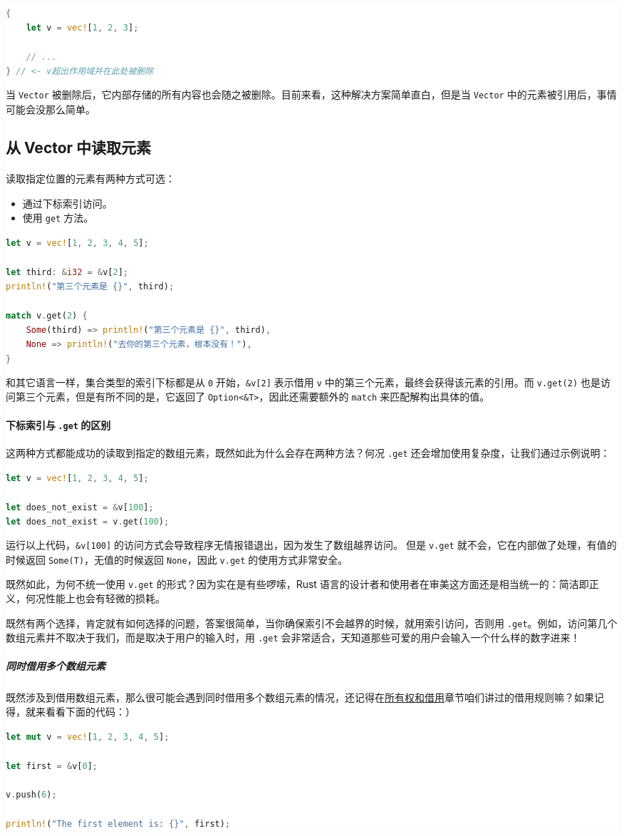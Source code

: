 ```rust
{
    let v = vec![1, 2, 3];

    // ...
} // <- v超出作用域并在此处被删除
```

当 `Vector` 被删除后，它内部存储的所有内容也会随之被删除。目前来看，这种解决方案简单直白，但是当 `Vector` 中的元素被引用后，事情可能会没那么简单。

## 从 Vector 中读取元素

读取指定位置的元素有两种方式可选：

- 通过下标索引访问。
- 使用 `get` 方法。

```rust
let v = vec![1, 2, 3, 4, 5];

let third: &i32 = &v[2];
println!("第三个元素是 {}", third);

match v.get(2) {
    Some(third) => println!("第三个元素是 {}", third),
    None => println!("去你的第三个元素，根本没有！"),
}
```

和其它语言一样，集合类型的索引下标都是从 `0` 开始，`&v[2]` 表示借用 `v` 中的第三个元素，最终会获得该元素的引用。而 `v.get(2)` 也是访问第三个元素，但是有所不同的是，它返回了 `Option<&T>`，因此还需要额外的 `match` 来匹配解构出具体的值。

#### 下标索引与 `.get` 的区别

这两种方式都能成功的读取到指定的数组元素，既然如此为什么会存在两种方法？何况 `.get` 还会增加使用复杂度，让我们通过示例说明：

```rust
let v = vec![1, 2, 3, 4, 5];

let does_not_exist = &v[100];
let does_not_exist = v.get(100);
```

运行以上代码，`&v[100]` 的访问方式会导致程序无情报错退出，因为发生了数组越界访问。 但是 `v.get` 就不会，它在内部做了处理，有值的时候返回 `Some(T)`，无值的时候返回 `None`，因此 `v.get` 的使用方式非常安全。

既然如此，为何不统一使用 `v.get` 的形式？因为实在是有些啰嗦，Rust 语言的设计者和使用者在审美这方面还是相当统一的：简洁即正义，何况性能上也会有轻微的损耗。

既然有两个选择，肯定就有如何选择的问题，答案很简单，当你确保索引不会越界的时候，就用索引访问，否则用 `.get`。例如，访问第几个数组元素并不取决于我们，而是取决于用户的输入时，用 `.get` 会非常适合，天知道那些可爱的用户会输入一个什么样的数字进来！

##### 同时借用多个数组元素

既然涉及到借用数组元素，那么很可能会遇到同时借用多个数组元素的情况，还记得在[所有权和借用](../ownership/borrowing.md#借用规则总结)章节咱们讲过的借用规则嘛？如果记得，就来看看下面的代码：）

```rust
let mut v = vec![1, 2, 3, 4, 5];

let first = &v[0];

v.push(6);

println!("The first element is: {}", first);
```
